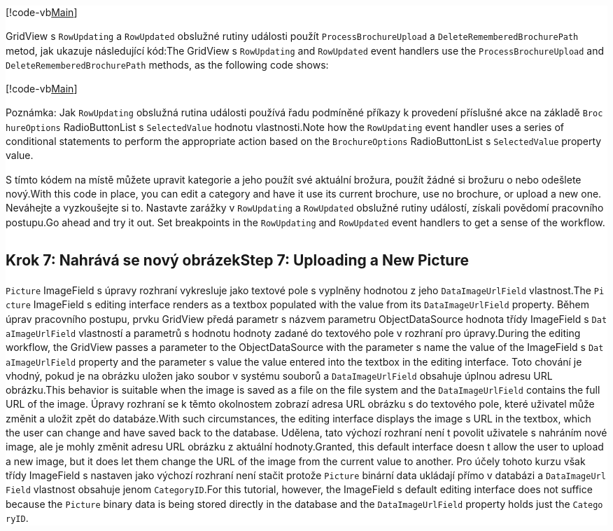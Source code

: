 
[!code-vb[Main](updating-and-deleting-existing-binary-data-vb/samples/sample8.vb)]

<span data-ttu-id="10a3a-315">GridView s `RowUpdating` a `RowUpdated` obslužné rutiny události použít `ProcessBrochureUpload` a `DeleteRememberedBrochurePath` metod, jak ukazuje následující kód:</span><span class="sxs-lookup"><span data-stu-id="10a3a-315">The GridView s `RowUpdating` and `RowUpdated` event handlers use the `ProcessBrochureUpload` and `DeleteRememberedBrochurePath` methods, as the following code shows:</span></span>


[!code-vb[Main](updating-and-deleting-existing-binary-data-vb/samples/sample9.vb)]

<span data-ttu-id="10a3a-316">Poznámka: Jak `RowUpdating` obslužná rutina události používá řadu podmíněné příkazy k provedení příslušné akce na základě `BrochureOptions` RadioButtonList s `SelectedValue` hodnotu vlastnosti.</span><span class="sxs-lookup"><span data-stu-id="10a3a-316">Note how the `RowUpdating` event handler uses a series of conditional statements to perform the appropriate action based on the `BrochureOptions` RadioButtonList s `SelectedValue` property value.</span></span>

<span data-ttu-id="10a3a-317">S tímto kódem na místě můžete upravit kategorie a jeho použít své aktuální brožura, použít žádné si brožuru o nebo odešlete nový.</span><span class="sxs-lookup"><span data-stu-id="10a3a-317">With this code in place, you can edit a category and have it use its current brochure, use no brochure, or upload a new one.</span></span> <span data-ttu-id="10a3a-318">Neváhejte a vyzkoušejte si to. Nastavte zarážky v `RowUpdating` a `RowUpdated` obslužné rutiny událostí, získali povědomí pracovního postupu.</span><span class="sxs-lookup"><span data-stu-id="10a3a-318">Go ahead and try it out. Set breakpoints in the `RowUpdating` and `RowUpdated` event handlers to get a sense of the workflow.</span></span>

## <a name="step-7-uploading-a-new-picture"></a><span data-ttu-id="10a3a-319">Krok 7: Nahrává se nový obrázek</span><span class="sxs-lookup"><span data-stu-id="10a3a-319">Step 7: Uploading a New Picture</span></span>

<span data-ttu-id="10a3a-320">`Picture` ImageField s úpravy rozhraní vykresluje jako textové pole s vyplněny hodnotou z jeho `DataImageUrlField` vlastnost.</span><span class="sxs-lookup"><span data-stu-id="10a3a-320">The `Picture` ImageField s editing interface renders as a textbox populated with the value from its `DataImageUrlField` property.</span></span> <span data-ttu-id="10a3a-321">Během úprav pracovního postupu, prvku GridView předá parametr s názvem parametru ObjectDataSource hodnota třídy ImageField s `DataImageUrlField` vlastností a parametrů s hodnotu hodnoty zadané do textového pole v rozhraní pro úpravy.</span><span class="sxs-lookup"><span data-stu-id="10a3a-321">During the editing workflow, the GridView passes a parameter to the ObjectDataSource with the parameter s name the value of the ImageField s `DataImageUrlField` property and the parameter s value the value entered into the textbox in the editing interface.</span></span> <span data-ttu-id="10a3a-322">Toto chování je vhodný, pokud je na obrázku uložen jako soubor v systému souborů a `DataImageUrlField` obsahuje úplnou adresu URL obrázku.</span><span class="sxs-lookup"><span data-stu-id="10a3a-322">This behavior is suitable when the image is saved as a file on the file system and the `DataImageUrlField` contains the full URL of the image.</span></span> <span data-ttu-id="10a3a-323">Úpravy rozhraní se k těmto okolnostem zobrazí adresa URL obrázku s do textového pole, které uživatel může změnit a uložit zpět do databáze.</span><span class="sxs-lookup"><span data-stu-id="10a3a-323">With such circumstances, the editing interface displays the image s URL in the textbox, which the user can change and have saved back to the database.</span></span> <span data-ttu-id="10a3a-324">Udělena, tato výchozí rozhraní není t povolit uživatele s nahráním nové image, ale je mohly změnit adresu URL obrázku z aktuální hodnoty.</span><span class="sxs-lookup"><span data-stu-id="10a3a-324">Granted, this default interface doesn t allow the user to upload a new image, but it does let them change the URL of the image from the current value to another.</span></span> <span data-ttu-id="10a3a-325">Pro účely tohoto kurzu však třídy ImageField s nastaven jako výchozí rozhraní není stačit protože `Picture` binární data ukládají přímo v databázi a `DataImageUrlField` vlastnost obsahuje jenom `CategoryID`.</span><span class="sxs-lookup"><span data-stu-id="10a3a-325">For this tutorial, however, the ImageField s default editing interface does not suffice because the `Picture` binary data is being stored directly in the database and the `DataImageUrlField` property holds just the `CategoryID`.</span></span>
